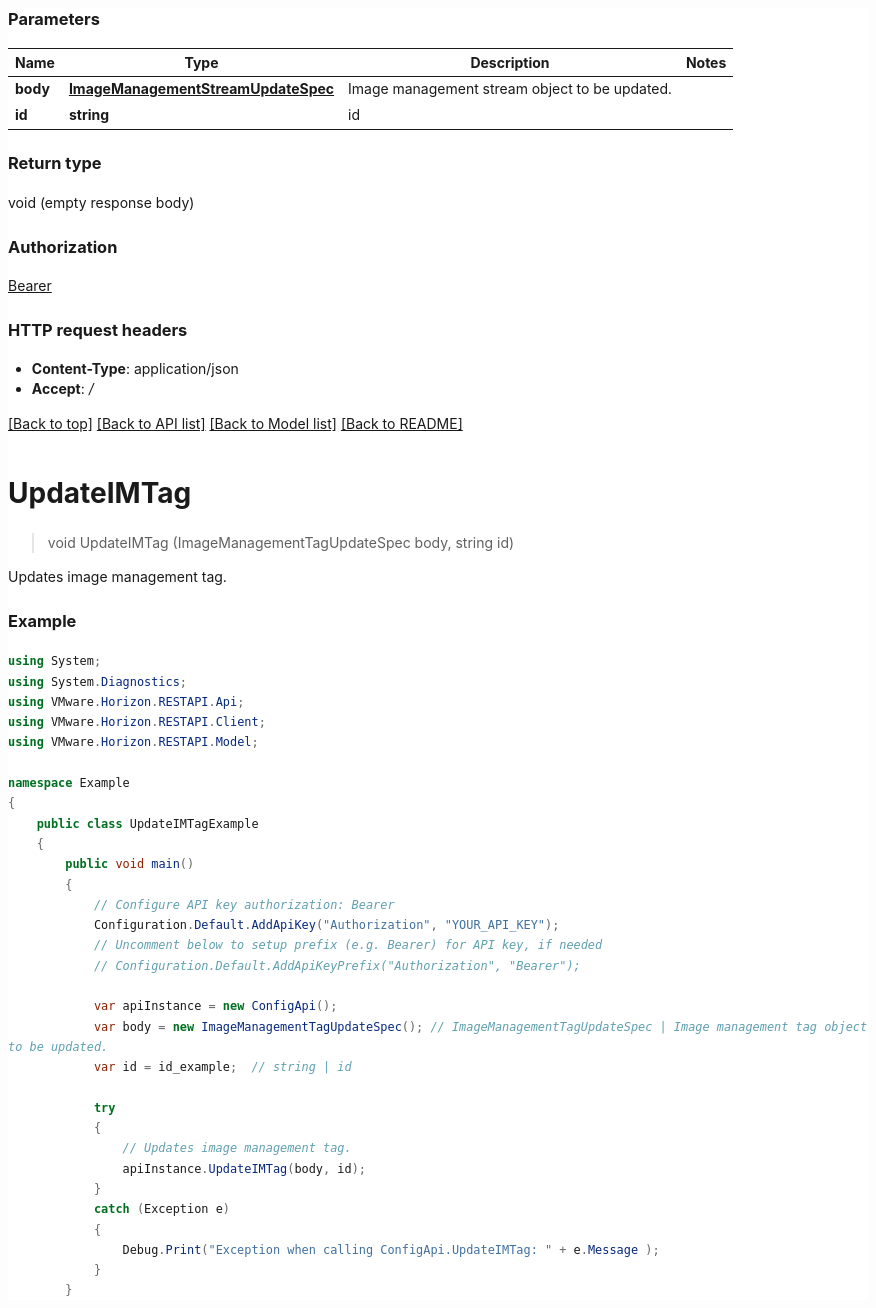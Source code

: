 ### Parameters

Name | Type | Description  | Notes
------------- | ------------- | ------------- | -------------
 **body** | [**ImageManagementStreamUpdateSpec**](ImageManagementStreamUpdateSpec.md)| Image management stream object to be updated. | 
 **id** | **string**| id | 

### Return type

void (empty response body)

### Authorization

[Bearer](../README.md#Bearer)

### HTTP request headers

 - **Content-Type**: application/json
 - **Accept**: */*

[[Back to top]](#) [[Back to API list]](../README.md#documentation-for-api-endpoints) [[Back to Model list]](../README.md#documentation-for-models) [[Back to README]](../README.md)

<a name="updateimtag"></a>
# **UpdateIMTag**
> void UpdateIMTag (ImageManagementTagUpdateSpec body, string id)

Updates image management tag.

### Example
```csharp
using System;
using System.Diagnostics;
using VMware.Horizon.RESTAPI.Api;
using VMware.Horizon.RESTAPI.Client;
using VMware.Horizon.RESTAPI.Model;

namespace Example
{
    public class UpdateIMTagExample
    {
        public void main()
        {
            // Configure API key authorization: Bearer
            Configuration.Default.AddApiKey("Authorization", "YOUR_API_KEY");
            // Uncomment below to setup prefix (e.g. Bearer) for API key, if needed
            // Configuration.Default.AddApiKeyPrefix("Authorization", "Bearer");

            var apiInstance = new ConfigApi();
            var body = new ImageManagementTagUpdateSpec(); // ImageManagementTagUpdateSpec | Image management tag object to be updated.
            var id = id_example;  // string | id

            try
            {
                // Updates image management tag.
                apiInstance.UpdateIMTag(body, id);
            }
            catch (Exception e)
            {
                Debug.Print("Exception when calling ConfigApi.UpdateIMTag: " + e.Message );
            }
        }
```